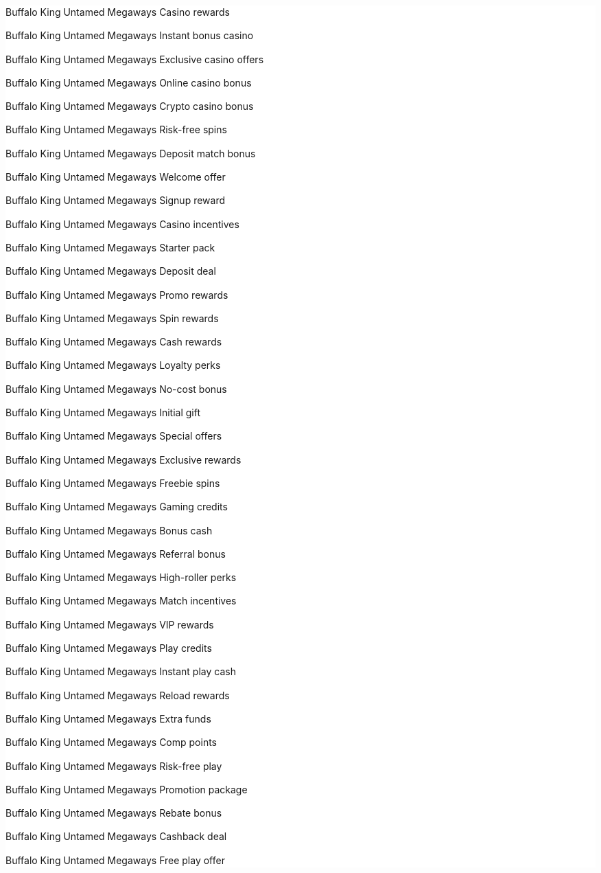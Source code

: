 Buffalo King Untamed Megaways Casino rewards

Buffalo King Untamed Megaways Instant bonus casino

Buffalo King Untamed Megaways Exclusive casino offers

Buffalo King Untamed Megaways Online casino bonus

Buffalo King Untamed Megaways Crypto casino bonus

Buffalo King Untamed Megaways Risk-free spins

Buffalo King Untamed Megaways Deposit match bonus

Buffalo King Untamed Megaways Welcome offer

Buffalo King Untamed Megaways Signup reward

Buffalo King Untamed Megaways Casino incentives

Buffalo King Untamed Megaways Starter pack

Buffalo King Untamed Megaways Deposit deal

Buffalo King Untamed Megaways Promo rewards

Buffalo King Untamed Megaways Spin rewards

Buffalo King Untamed Megaways Cash rewards

Buffalo King Untamed Megaways Loyalty perks

Buffalo King Untamed Megaways No-cost bonus

Buffalo King Untamed Megaways Initial gift

Buffalo King Untamed Megaways Special offers

Buffalo King Untamed Megaways Exclusive rewards

Buffalo King Untamed Megaways Freebie spins

Buffalo King Untamed Megaways Gaming credits

Buffalo King Untamed Megaways Bonus cash

Buffalo King Untamed Megaways Referral bonus

Buffalo King Untamed Megaways High-roller perks

Buffalo King Untamed Megaways Match incentives

Buffalo King Untamed Megaways VIP rewards

Buffalo King Untamed Megaways Play credits

Buffalo King Untamed Megaways Instant play cash

Buffalo King Untamed Megaways Reload rewards

Buffalo King Untamed Megaways Extra funds

Buffalo King Untamed Megaways Comp points

Buffalo King Untamed Megaways Risk-free play

Buffalo King Untamed Megaways Promotion package

Buffalo King Untamed Megaways Rebate bonus

Buffalo King Untamed Megaways Cashback deal

Buffalo King Untamed Megaways Free play offer